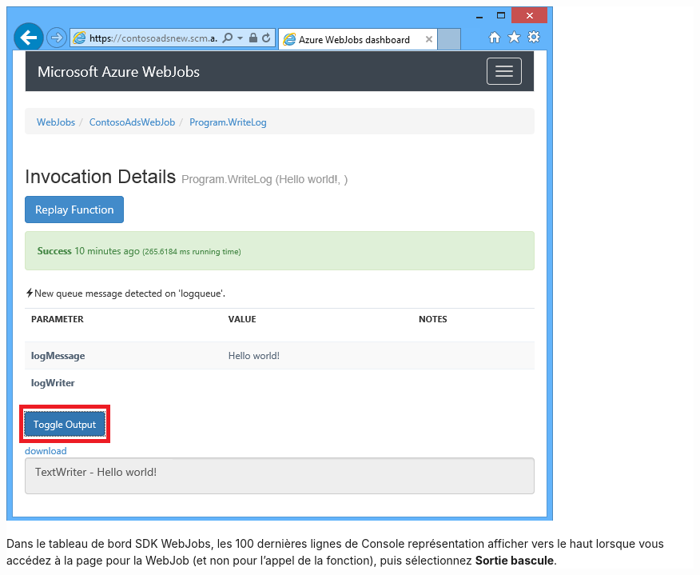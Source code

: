 ![Ouvre une page d’appel de fonction](./media/vs-storage-webjobs-getting-started-queues/dashboardlogs.png)

Dans le tableau de bord SDK WebJobs, les 100 dernières lignes de Console représentation afficher vers le haut lorsque vous accédez à la page pour la WebJob (et non pour l’appel de la fonction), puis sélectionnez **Sortie bascule**.
